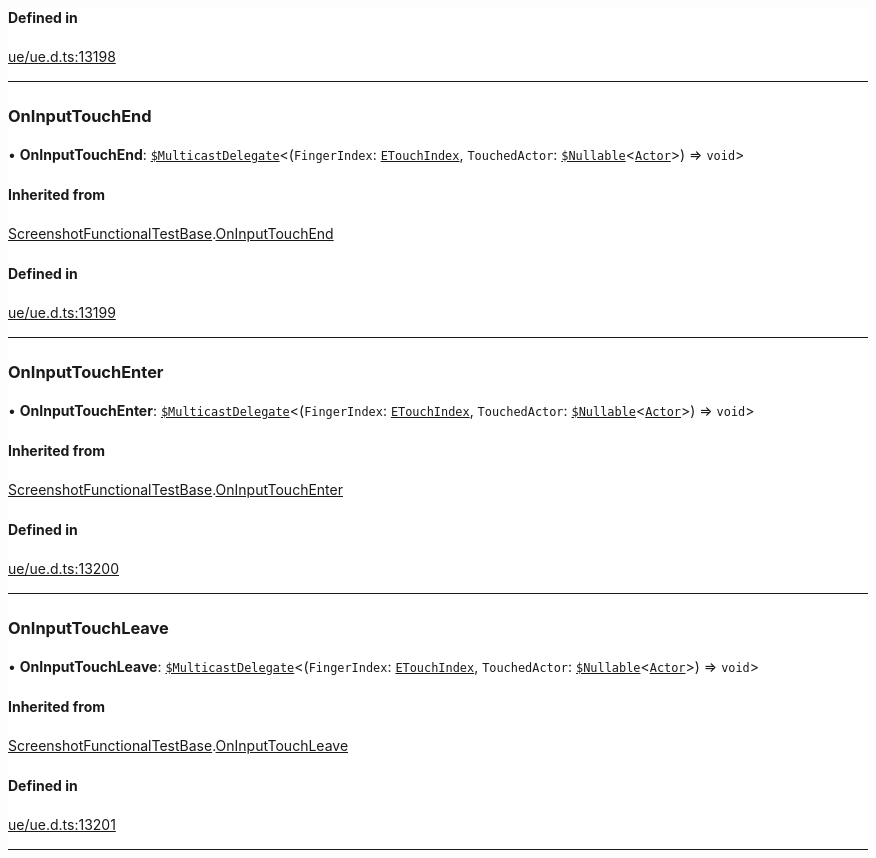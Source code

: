 #### Defined in

[ue/ue.d.ts:13198](https://github.com/YugMetaverse/yug_typings/blob/b7d9b19/ue/ue.d.ts#L13198)

___

### OnInputTouchEnd

• **OnInputTouchEnd**: [`$MulticastDelegate`](../interfaces/ue_puerts._MulticastDelegate.md)<(`FingerIndex`: [`ETouchIndex`](../enums/ue_ue.ETouchIndex.md), `TouchedActor`: [`$Nullable`](../modules/puerts.md#$nullable)<[`Actor`](ue_ue.Actor.md)\>) => `void`\>

#### Inherited from

[ScreenshotFunctionalTestBase](ue_ue.ScreenshotFunctionalTestBase.md).[OnInputTouchEnd](ue_ue.ScreenshotFunctionalTestBase.md#oninputtouchend)

#### Defined in

[ue/ue.d.ts:13199](https://github.com/YugMetaverse/yug_typings/blob/b7d9b19/ue/ue.d.ts#L13199)

___

### OnInputTouchEnter

• **OnInputTouchEnter**: [`$MulticastDelegate`](../interfaces/ue_puerts._MulticastDelegate.md)<(`FingerIndex`: [`ETouchIndex`](../enums/ue_ue.ETouchIndex.md), `TouchedActor`: [`$Nullable`](../modules/puerts.md#$nullable)<[`Actor`](ue_ue.Actor.md)\>) => `void`\>

#### Inherited from

[ScreenshotFunctionalTestBase](ue_ue.ScreenshotFunctionalTestBase.md).[OnInputTouchEnter](ue_ue.ScreenshotFunctionalTestBase.md#oninputtouchenter)

#### Defined in

[ue/ue.d.ts:13200](https://github.com/YugMetaverse/yug_typings/blob/b7d9b19/ue/ue.d.ts#L13200)

___

### OnInputTouchLeave

• **OnInputTouchLeave**: [`$MulticastDelegate`](../interfaces/ue_puerts._MulticastDelegate.md)<(`FingerIndex`: [`ETouchIndex`](../enums/ue_ue.ETouchIndex.md), `TouchedActor`: [`$Nullable`](../modules/puerts.md#$nullable)<[`Actor`](ue_ue.Actor.md)\>) => `void`\>

#### Inherited from

[ScreenshotFunctionalTestBase](ue_ue.ScreenshotFunctionalTestBase.md).[OnInputTouchLeave](ue_ue.ScreenshotFunctionalTestBase.md#oninputtouchleave)

#### Defined in

[ue/ue.d.ts:13201](https://github.com/YugMetaverse/yug_typings/blob/b7d9b19/ue/ue.d.ts#L13201)

___
